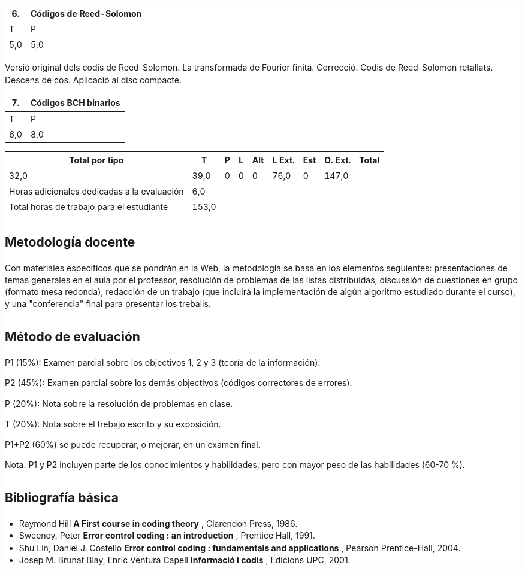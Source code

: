   
  
|  6\.  | Códigos de Reed-Solomon   
---|---  
T  | P  | L  | Alt  | L Ext. | Est  | O. Ext. | Total   
5,0 | 5,0 | 0 | 0 | 0 | 10,0 | 0 | 20,0  
Versió original dels codis de Reed-Solomon. La transformada de Fourier finita.
Correcció. Codis de Reed-Solomon retallats. Descens de cos. Aplicació al disc
compacte.

  
  
|  7\.  | Códigos BCH binarios   
---|---  
T  | P  | L  | Alt  | L Ext. | Est  | O. Ext. | Total   
6,0 | 8,0 | 0 | 0 | 0 | 14,0 | 0 | 28,0  
  
  
Total por tipo | T  | P  | L  | Alt  | L Ext. | Est  | O. Ext. | Total   
---|---|---|---|---|---|---|---|---  
32,0 | 39,0 | 0 | 0 | 0 | 76,0 | 0 | 147,0  
Horas adicionales dedicadas a la evaluación | 6,0  
Total horas de trabajo para el estudiante | 153,0   
  

## Metodología docente

Con materiales específicos que se pondrán en la Web, la metodología se basa en
los elementos seguientes: presentaciones de temas generales en el aula por el
professor, resolución de problemas de las listas distribuidas, discussión de
cuestiones en grupo (formato mesa redonda), redacción de un trabajo (que
incluirá la implementación de algún algoritmo estudiado durante el curso), y
una "conferencia" final para presentar los treballs.

## Método de evaluación

P1 (15%): Examen parcial sobre los objectivos 1, 2 y 3 (teoría de la
información).  
  
P2 (45%): Examen parcial sobre los demás objectivos (códigos correctores de
errores).  
  
P (20%): Nota sobre la resolución de problemas en clase.  
  
T (20%): Nota sobre el trebajo escrito y su exposición.  
  
P1+P2 (60%) se puede recuperar, o mejorar, en un examen final.  
  
Nota: P1 y P2 incluyen parte de los conocimientos y habilidades, pero con
mayor peso de las habilidades (60-70 %).  
  
  

## Bibliografía básica

  * Raymond Hill **A First course in coding theory** , Clarendon Press, 1986.
  * Sweeney, Peter **Error control coding : an introduction** , Prentice Hall, 1991.
  * Shu Lin, Daniel J. Costello **Error control coding : fundamentals and applications** , Pearson Prentice-Hall, 2004.
  * Josep M. Brunat Blay, Enric Ventura Capell **Informació i codis** , Edicions UPC, 2001.
